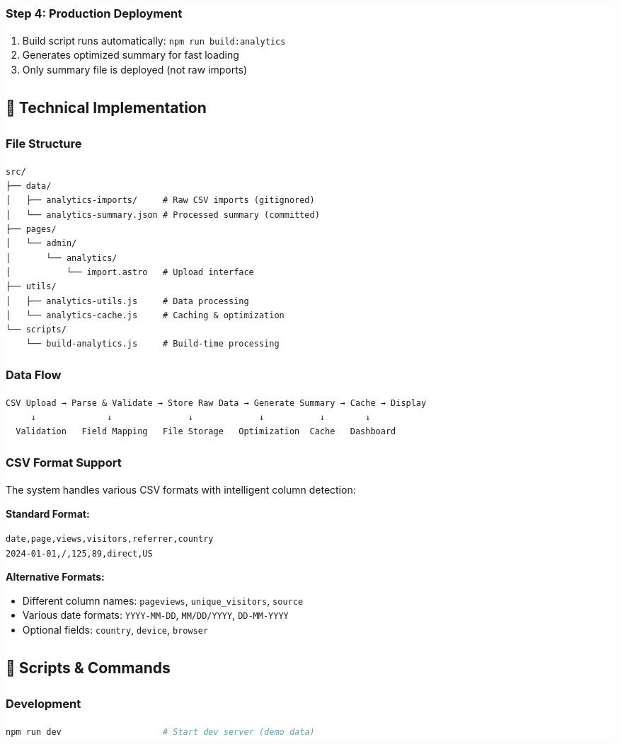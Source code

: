 ### Step 4: Production Deployment
1. Build script runs automatically: `npm run build:analytics`
2. Generates optimized summary for fast loading
3. Only summary file is deployed (not raw imports)

## 🔧 Technical Implementation

### File Structure
```
src/
├── data/
│   ├── analytics-imports/     # Raw CSV imports (gitignored)
│   └── analytics-summary.json # Processed summary (committed)
├── pages/
│   └── admin/
│       └── analytics/
│           └── import.astro   # Upload interface
├── utils/
│   ├── analytics-utils.js     # Data processing
│   └── analytics-cache.js     # Caching & optimization
└── scripts/
    └── build-analytics.js     # Build-time processing
```

### Data Flow
```
CSV Upload → Parse & Validate → Store Raw Data → Generate Summary → Cache → Display
     ↓              ↓               ↓             ↓           ↓        ↓
  Validation   Field Mapping   File Storage   Optimization  Cache   Dashboard
```

### CSV Format Support
The system handles various CSV formats with intelligent column detection:

**Standard Format:**
```csv
date,page,views,visitors,referrer,country
2024-01-01,/,125,89,direct,US
```

**Alternative Formats:**
- Different column names: `pageviews`, `unique_visitors`, `source`
- Various date formats: `YYYY-MM-DD`, `MM/DD/YYYY`, `DD-MM-YYYY`
- Optional fields: `country`, `device`, `browser`

## 🚀 Scripts & Commands

### Development
```bash
npm run dev                    # Start dev server (demo data)
```
